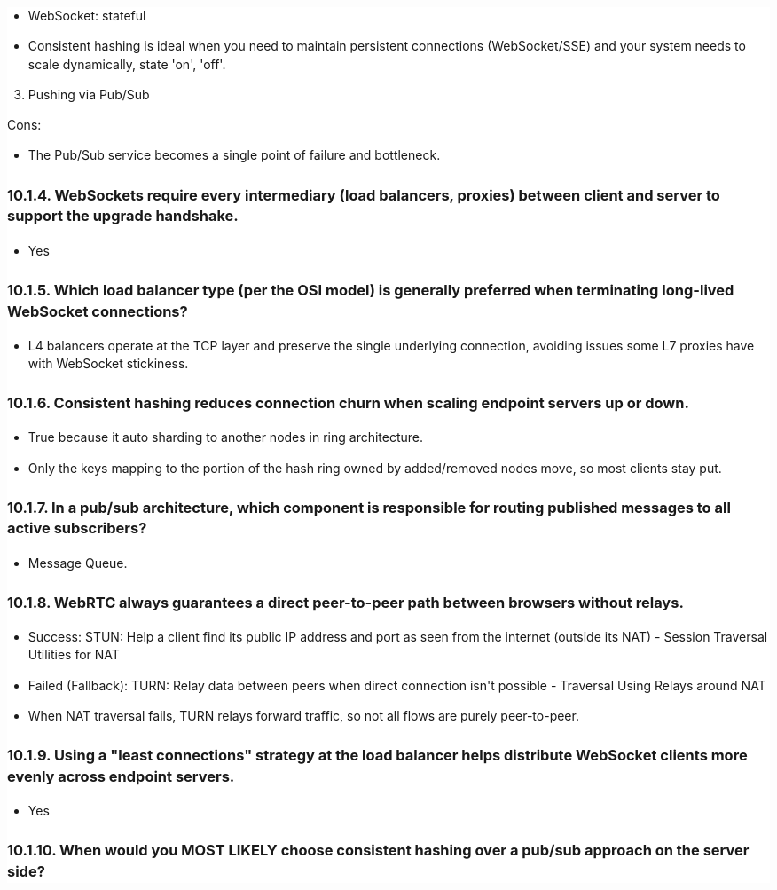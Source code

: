 - WebSocket: stateful

- Consistent hashing is ideal when you need to maintain persistent connections (WebSocket/SSE) and your system needs to scale dynamically, state 'on', 'off'.

3. Pushing via Pub/Sub

Cons:

- The Pub/Sub service becomes a single point of failure and bottleneck.

### 10.1.4. WebSockets require every intermediary (load balancers, proxies) between client and server to support the upgrade handshake.

- Yes

### 10.1.5. Which load balancer type (per the OSI model) is generally preferred when terminating long-lived WebSocket connections?

- L4 balancers operate at the TCP layer and preserve the single underlying connection, avoiding issues some L7 proxies have with WebSocket stickiness.

### 10.1.6. Consistent hashing reduces connection churn when scaling endpoint servers up or down.

- True because it auto sharding to another nodes in ring architecture.

- Only the keys mapping to the portion of the hash ring owned by added/removed nodes move, so most clients stay put.

### 10.1.7. In a pub/sub architecture, which component is responsible for routing published messages to all active subscribers?

- Message Queue.

### 10.1.8. WebRTC always guarantees a direct peer-to-peer path between browsers without relays.

- Success: STUN: Help a client find its public IP address and port as seen from the internet (outside its NAT) - Session Traversal Utilities for NAT

- Failed (Fallback): TURN: Relay data between peers when direct connection isn't possible - Traversal Using Relays around NAT

- When NAT traversal fails, TURN relays forward traffic, so not all flows are purely peer-to-peer.

### 10.1.9. Using a "least connections" strategy at the load balancer helps distribute WebSocket clients more evenly across endpoint servers.

- Yes

### 10.1.10. When would you MOST LIKELY choose consistent hashing over a pub/sub approach on the server side?
